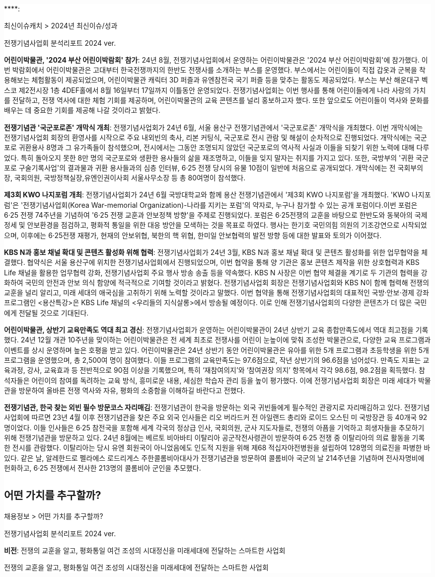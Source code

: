 ****: 

최신이슈캐치 > 2024년 최신이슈/성과

전쟁기념사업회 분석리포트 2024 ver.

**어린이박물관, '2024 부산 어린이박람회' 참가**: 24년 8월, 전쟁기념사업회에서 운영하는 어린이박물관은  '2024 부산 어린이박람회'에 참가했다. 이번 박람회에서 어린이박물관은 고대부터 한국전쟁까지의 한반도 전쟁사를 소개하는 부스를 운영했다. 부스에서는 어린이들이 직접 갑옷과 군복을 착용해보는 체험활동이 제공되었으며, 어린이박물관 캐릭터 3D 퍼즐과 유엔참전국 국기 퍼즐 등을 맞추는 활동도 제공되었다. 부스는 부산 해운대구 벡스코 제2전시장 1층 4DEF홀에서 8월 16일부터 17일까지 이틀동안 운영되었다. 전쟁기념사업회는 이번 행사를 통해 어린이들에게 나라 사랑의 가치를 전달하고, 전쟁 역사에 대한 체험 기회를 제공하며, 어린이박물관의 교육 콘텐츠를 널리 홍보하고자 했다. 또한 앞으로도 어린이들이 역사와 문화를 배우는 데 중요한 기회를 제공해 나갈 것이라고 밝혔다.

**전쟁기념관 '국군포로존' 개막식 개최**: 전쟁기념사업회가 24년 6월, 서울 용산구 전쟁기념관에서 '국군포로존' 개막식을 개최했다. 이번 개막식에는 전쟁기념사업회 회장의 환영사를 시작으로 주요 내외빈의 축사, 리본 커팅식, 국군포로 전시 관람 및 해설이 순차적으로 진행되었다. 개막식에는 국군포로 귀환용사 8명과 그 유가족들이 참석했으며, 전시에서는 그동안 조명되지 않았던 국군포로의 역사적 사실과 이들을 되찾기 위한 노력에 대해 다루었다. 특히 돌아오지 못한 8만 명의 국군포로와 생환한 용사들의 삶을 재조명하고, 이들을 잊지 말자는 취지를 가지고 있다. 또한, 국방부의 '귀환 국군포로 구술기록사업'의 결과물과 귀환 용사들과의 심층 인터뷰, 6·25 전쟁 당시의 유물 10점이 일반에 처음으로 공개되었다. 개막식에는 전 국회부의장, 국회의원, 국방정책실장,유엔인권이사회 서울사무소장 등 총 80여명이 참석했다.

**제3회 KWO 나지포럼 개최**: 전쟁기념사업회가 24년 6월 국방대학교와 함께 용산 전쟁기념관에서 '제3회 KWO 나지포럼'을 개최했다. 'KWO 나지포럼'은 '전쟁기념사업회(Korea War-memorial Organization)-나라를 지키는 포럼'의 약자로, 누구나 참가할 수 있는 공개 포럼이다.이번 포럼은 6·25 전쟁 74주년을 기념하여 '6·25 전쟁 교훈과 안보정책 방향'을 주제로 진행되었다. 포럼은 6·25전쟁의 교훈을 바탕으로 한반도와 동북아의 국제정세 및 안보환경을 점검하고, 평화적 통일을 위한 대응 방안을 모색하는 것을 목표로 하였다. 행사는 한기호 국민의힘 의원의 기조강연으로 시작되었으며, 이후에는 6·25전쟁 재평가, 현재의 안보위협, 북한의 핵 위협, 한미일 안보협력의 발전 방향 등에 대한 발표와 토의가 이어졌다.

**KBS N과 홍보 채널 확대 및 콘텐츠 활성화 위해 협력**: 전쟁기념사업회가 24년 3월, KBS N과 홍보 채널 확대 및 콘텐츠 활성화를 위한 업무협약을 체결했다. 협약식은 서울 용산구에 위치한 전쟁기념사업회에서 진행되었으며, 이번 협약을 통해 양 기관은 홍보 콘텐츠 제작을 위한 상호협력과 KBS Life 채널을 활용한 업무협력 강화, 전쟁기념사업회 주요 행사 방송 송출 등을 약속했다. KBS N 사장은 이번 협약 체결을 계기로 두 기관의 협력을 강화하여 국민의 안전과 안보 의식 함양에 적극적으로 기여할 것이라고 밝혔다. 전쟁기념사업회 회장은 전쟁기념사업회와 KBS N이 함께 협력해 전쟁의 교훈을 널리 알리고, 미래 세대의 애국심을 고취하기 위해 노력할 것이라고 말했다. 이번 협약을 통해 전쟁기념사업회의 대표적인 국방·안보·경제 강좌 프로그램인 <용산특강>은 KBS Life 채널의 <우리들의 지식살롱>에서 방송될 예정이다. 이로 인해 전쟁기념사업회의 다양한 콘텐츠가 더 많은 국민에게 전달될 것으로 기대된다.

**어린이박물관, 상반기 교육만족도 역대 최고 경신**: 전쟁기념사업회가 운영하는 어린이박물관이 24년 상반기 교육 종합만족도에서 역대 최고점을 기록했다. 24년 12월 개관 10주년을 맞이하는 어린이박물관은 전 세계 최초로 전쟁사를 어린이 눈높이에 맞춰 조성한 박물관으로, 다양한 교육 프로그램과 이벤트를 상시 운영하며 높은 호평을 받고 있다. 어린이박물관은 24년 상반기 동안 어린이박물관은 유아를 위한 5개 프로그램과 초등학생을 위한 5개 프로그램을 운영했으며, 총 2,500여 명이 참여했다. 이들 프로그램의 교육만족도는 97.6점으로, 작년 상반기의 96.6점을 넘어섰다. 만족도 지표는 교육과정, 강사, 교육효과 등 전반적으로 90점 이상을 기록했으며, 특히 ‘재참여의지’와 ‘참여권장 의지’ 항목에서 각각 98.6점, 98.2점을 획득했다. 참석자들은 어린이의 참여를 독려하는 교육 방식, 흥미로운 내용, 세심한 학습자 관리 등을 높이 평가했다. 이에 전쟁기념사업회 회장은 미래 세대가 박물관을 방문하여 올바른 전쟁 역사와 자유, 평화의 소중함을 이해하길 바란다고 전했다.

**전쟁기념관, 한국 찾는 외빈 필수 방문코스 자리매김**: 전쟁기념관이 한국을 방문하는 외국 귀빈들에게 필수적인 관광지로 자리매김하고 있다. 전쟁기념사업회에 따르면 23년 4월 이후 전쟁기념관을 찾은 주요 외국 인사들은 리오 버라드커 전 아일랜드 총리와 로이드 오스틴 미 국방장관 등 40개국 92명이었다. 이들 인사들은 6·25 참전국을 포함해 세계 각국의 정상급 인사, 국회의원, 군사 지도자들로, 전쟁의 아픔을 기억하고 희생자들을 추모하기 위해 전쟁기념관을 방문하고 있다. 24년 8월에는 베르토 비아바티 이탈리아 공군작전사령관이 방문하여 6·25 전쟁 중 이탈리아의 의료 활동을 기록한 전시를 관람했다. 이탈리아는 당시 유엔 회원국이 아니었음에도 인도적 지원을 위해 제68 적십자야전병원을 설립하여 128명의 의료진을 파병한 바 있다. 같은 날, 알레한드로 펠라에스 로드리게스 주한콜롬비아대사가 전쟁기념관을 방문하여 콜롬비아 국군의 날 214주년을 기념하며 전사자명비에 헌화하고, 6·25 전쟁에서 전사한 213명의 콜롬비아 군인을 추모했다.

## 어떤 가치를 추구할까?

채용정보 > 어떤 가치를 추구할까?

전쟁기념사업회 분석리포트 2024 ver.

**비전**: 전쟁의 교훈을 알고, 평화통일 여건 조성의 시대정신을 미래세대에 전달하는 스마트한 사업회



전쟁의 교훈을 알고, 평화통일 여건 조성의 시대정신을 미래세대에 전달하는 스마트한 사업회
